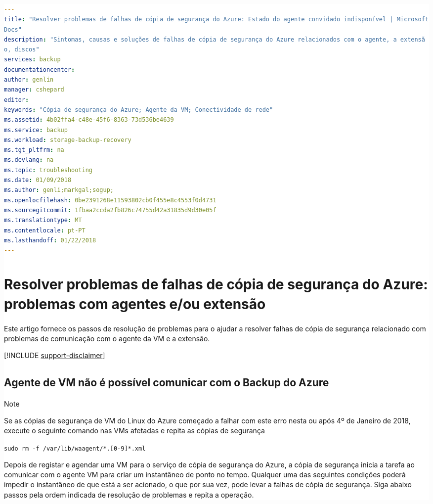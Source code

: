 ```yaml
---
title: "Resolver problemas de falhas de cópia de segurança do Azure: Estado do agente convidado indisponível | Microsoft Docs"
description: "Sintomas, causas e soluções de falhas de cópia de segurança do Azure relacionados com o agente, a extensão, discos"
services: backup
documentationcenter: 
author: genlin
manager: cshepard
editor: 
keywords: "Cópia de segurança do Azure; Agente da VM; Conectividade de rede"
ms.assetid: 4b02ffa4-c48e-45f6-8363-73d536be4639
ms.service: backup
ms.workload: storage-backup-recovery
ms.tgt_pltfrm: na
ms.devlang: na
ms.topic: troubleshooting
ms.date: 01/09/2018
ms.author: genli;markgal;sogup;
ms.openlocfilehash: 0be2391268e11593802cb0f455e8c4553f0d4731
ms.sourcegitcommit: 1fbaa2ccda2fb826c74755d42a31835d9d30e05f
ms.translationtype: MT
ms.contentlocale: pt-PT
ms.lasthandoff: 01/22/2018
---
```

# <a name="troubleshoot-azure-backup-failure-issues-with-agent-andor-extension"></a>Resolver problemas de falhas de cópia de segurança do Azure: problemas com agentes e/ou extensão

Este artigo fornece os passos de resolução de problemas para o ajudar a resolver falhas de cópia de segurança relacionado com problemas de comunicação com o agente da VM e a extensão.

[!INCLUDE [support-disclaimer](../../includes/support-disclaimer.md)]

## <a name="vm-agent-unable-to-communicate-with-azure-backup"></a>Agente de VM não é possível comunicar com o Backup do Azure

> [!NOTE]
> Se as cópias de segurança de VM do Linux do Azure começado a falhar com este erro nesta ou após 4º de Janeiro de 2018, execute o seguinte comando nas VMs afetadas e repita as cópias de segurança

    sudo rm -f /var/lib/waagent/*.[0-9]*.xml

Depois de registar e agendar uma VM para o serviço de cópia de segurança do Azure, a cópia de segurança inicia a tarefa ao comunicar com o agente VM para criar um instantâneo de ponto no tempo. Qualquer uma das seguintes condições poderá impedir o instantâneo de que está a ser acionado, o que por sua vez, pode levar a falhas de cópia de segurança. Siga abaixo passos pela ordem indicada de resolução de problemas e repita a operação.
